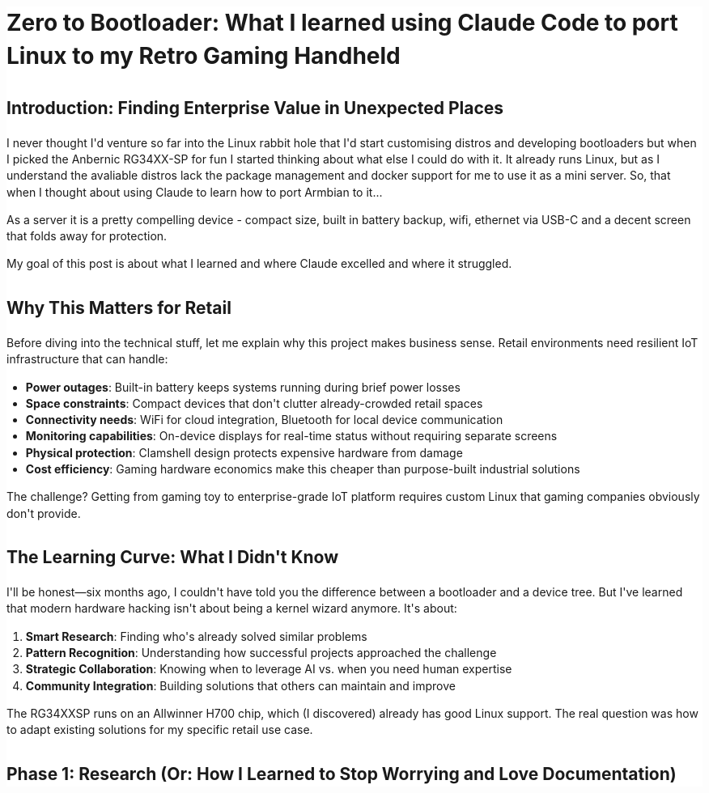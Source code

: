 # Zero to Bootloader: What I learned using Claude Code to port Linux to my Retro Gaming Handheld

## Introduction: Finding Enterprise Value in Unexpected Places

I never thought I'd venture so far into the Linux rabbit hole that I'd start customising distros and developing bootloaders but when I picked the Anbernic RG34XX-SP for fun I started thinking about what else I could do with it. It already runs Linux, but as I understand the avaliable distros lack the package management and docker support for me to use it as a mini server. So, that when I thought about using Claude to learn how to port Armbian to it...

As a server it is a pretty compelling device - compact size, built in battery backup, wifi, ethernet via USB-C and a decent screen that folds away for protection. 

My goal of this post is about what I learned and where Claude excelled and where it struggled.


## Why This Matters for Retail

Before diving into the technical stuff, let me explain why this project makes business sense. Retail environments need resilient IoT infrastructure that can handle:

- **Power outages**: Built-in battery keeps systems running during brief power losses
- **Space constraints**: Compact devices that don't clutter already-crowded retail spaces  
- **Connectivity needs**: WiFi for cloud integration, Bluetooth for local device communication
- **Monitoring capabilities**: On-device displays for real-time status without requiring separate screens
- **Physical protection**: Clamshell design protects expensive hardware from damage
- **Cost efficiency**: Gaming hardware economics make this cheaper than purpose-built industrial solutions

The challenge? Getting from gaming toy to enterprise-grade IoT platform requires custom Linux that gaming companies obviously don't provide.

## The Learning Curve: What I Didn't Know

I'll be honest—six months ago, I couldn't have told you the difference between a bootloader and a device tree. But I've learned that modern hardware hacking isn't about being a kernel wizard anymore. It's about:

1. **Smart Research**: Finding who's already solved similar problems
2. **Pattern Recognition**: Understanding how successful projects approached the challenge  
3. **Strategic Collaboration**: Knowing when to leverage AI vs. when you need human expertise
4. **Community Integration**: Building solutions that others can maintain and improve

The RG34XXSP runs on an Allwinner H700 chip, which (I discovered) already has good Linux support. The real question was how to adapt existing solutions for my specific retail use case.

## Phase 1: Research (Or: How I Learned to Stop Worrying and Love Documentation)
